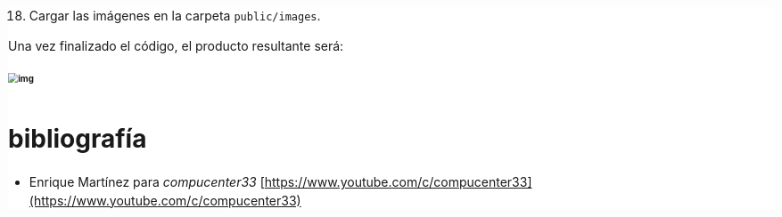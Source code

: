 ```php+HTML
```

18. Cargar las imágenes en la carpeta `public/images`.



Una vez finalizado el código, el producto resultante será:

**<img src="./assets/ud07_carrito001.png" alt="img" style="zoom: 70%;" />**

# bibliografía

- Enrique Martínez para *compucenter33* [https://www.youtube.com/c/compucenter33](https://www.youtube.com/c/compucenter33)





















